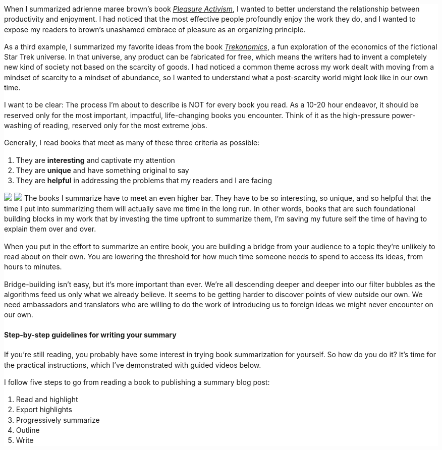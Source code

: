 When I summarized adrienne maree brown’s book [*Pleasure Activism*](https://fortelabs.com/blog/pleasure-as-an-organizing-principle/), I wanted to better understand the relationship between productivity and enjoyment. I had noticed that the most effective people profoundly enjoy the work they do, and I wanted to expose my readers to brown’s unashamed embrace of pleasure as an organizing principle.

As a third example, I summarized my favorite ideas from the book [*Trekonomics*](https://fortelabs.com/blog/trekonomics-productivity-in-a-post-scarcity-economy/), a fun exploration of the economics of the fictional Star Trek universe. In that universe, any product can be fabricated for free, which means the writers had to invent a completely new kind of society not based on the scarcity of goods. I had noticed a common theme across my work dealt with moving from a mindset of scarcity to a mindset of abundance, so I wanted to understand what a post-scarcity world might look like in our own time.

I want to be clear: The process I’m about to describe is NOT for every book you read. As a 10-20 hour endeavor, it should be reserved only for the most important, impactful, life-changing books you encounter. Think of it as the high-pressure power-washing of reading, reserved only for the most extreme jobs.

Generally, I read books that meet as many of these three criteria as possible:

1. They are **interesting** and captivate my attention
2. They are **unique** and have something original to say
3. They are **helpful** in addressing the problems that my readers and I are facing

![](https://i0.wp.com/fortelabs.com/wp-content/uploads/2020/08/1-3.001.jpeg?resize=900%2C506&ssl=1)
![](https://i0.wp.com/fortelabs.com/wp-content/uploads/2020/08/1-3.001.jpeg?resize=900%2C506&ssl=1)
The books I summarize have to meet an even higher bar. They have to be so interesting, so unique, and so helpful that the time I put into summarizing them will actually save me time in the long run. In other words, books that are such foundational building blocks in my work that by investing the time upfront to summarize them, I’m saving my future self the time of having to explain them over and over.

When you put in the effort to summarize an entire book, you are building a bridge from your audience to a topic they’re unlikely to read about on their own. You are lowering the threshold for how much time someone needs to spend to access its ideas, from hours to minutes.

Bridge-building isn’t easy, but it’s more important than ever. We’re all descending deeper and deeper into our filter bubbles as the algorithms feed us only what we already believe. It seems to be getting harder to discover points of view outside our own. We need ambassadors and translators who are willing to do the work of introducing us to foreign ideas we might never encounter on our own.

#### Step-by-step guidelines for writing your summary

If you’re still reading, you probably have some interest in trying book summarization for yourself. So how do you do it? It’s time for the practical instructions, which I’ve demonstrated with guided videos below.

I follow five steps to go from reading a book to publishing a summary blog post:

1. Read and highlight
2. Export highlights
3. Progressively summarize
4. Outline
5. Write
